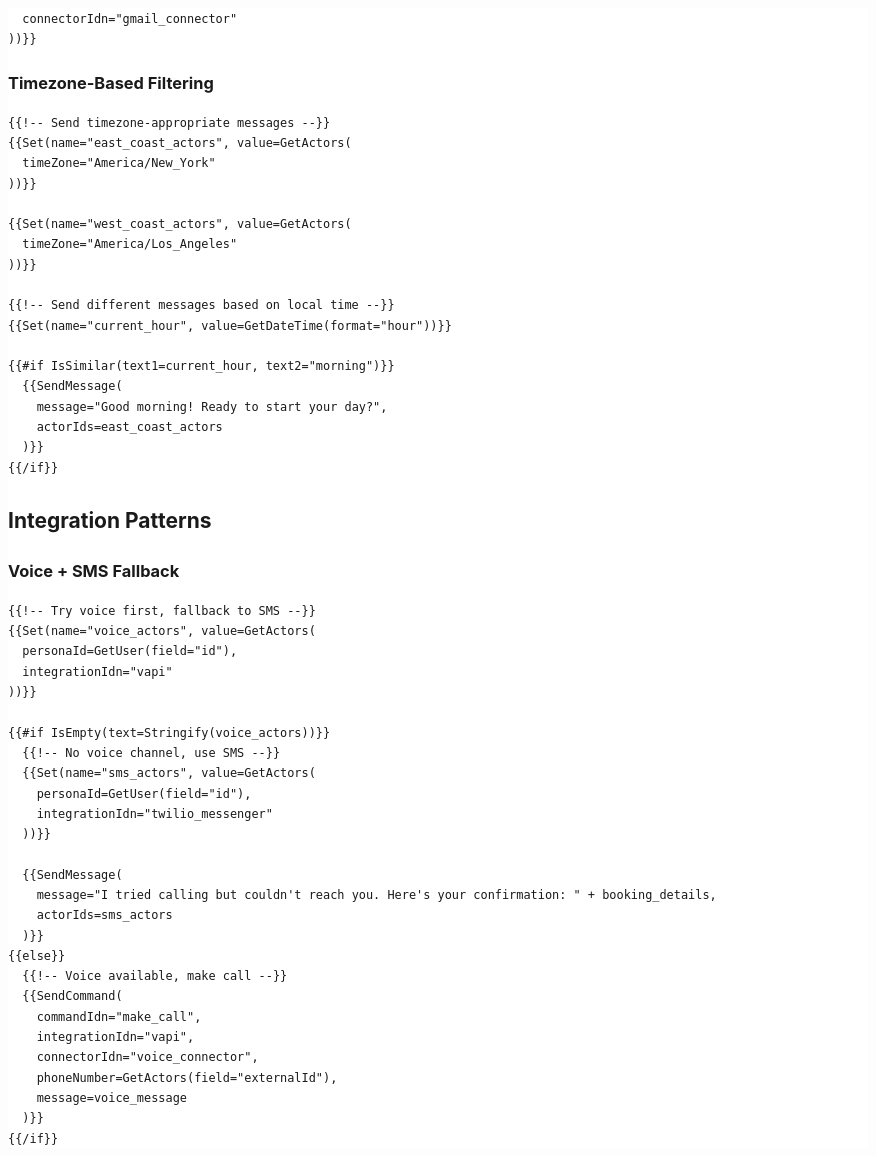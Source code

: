 ```newo
  connectorIdn="gmail_connector"
))}}
```

### Timezone-Based Filtering
```newo
{{!-- Send timezone-appropriate messages --}}
{{Set(name="east_coast_actors", value=GetActors(
  timeZone="America/New_York"
))}}

{{Set(name="west_coast_actors", value=GetActors(
  timeZone="America/Los_Angeles"
))}}

{{!-- Send different messages based on local time --}}
{{Set(name="current_hour", value=GetDateTime(format="hour"))}}

{{#if IsSimilar(text1=current_hour, text2="morning")}}
  {{SendMessage(
    message="Good morning! Ready to start your day?",
    actorIds=east_coast_actors
  )}}
{{/if}}
```

## Integration Patterns

### Voice + SMS Fallback
```newo
{{!-- Try voice first, fallback to SMS --}}
{{Set(name="voice_actors", value=GetActors(
  personaId=GetUser(field="id"),
  integrationIdn="vapi"
))}}

{{#if IsEmpty(text=Stringify(voice_actors))}}
  {{!-- No voice channel, use SMS --}}
  {{Set(name="sms_actors", value=GetActors(
    personaId=GetUser(field="id"),
    integrationIdn="twilio_messenger"
  ))}}
  
  {{SendMessage(
    message="I tried calling but couldn't reach you. Here's your confirmation: " + booking_details,
    actorIds=sms_actors
  )}}
{{else}}
  {{!-- Voice available, make call --}}
  {{SendCommand(
    commandIdn="make_call",
    integrationIdn="vapi",
    connectorIdn="voice_connector",
    phoneNumber=GetActors(field="externalId"),
    message=voice_message
  )}}
{{/if}}
```
